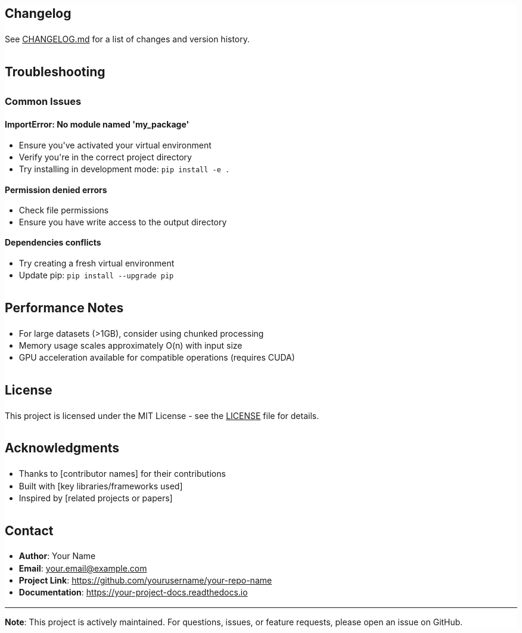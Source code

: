 ## Changelog

See [CHANGELOG.md](CHANGELOG.md) for a list of changes and version history.

## Troubleshooting

### Common Issues

**ImportError: No module named 'my_package'**
- Ensure you've activated your virtual environment
- Verify you're in the correct project directory
- Try installing in development mode: `pip install -e .`

**Permission denied errors**
- Check file permissions
- Ensure you have write access to the output directory

**Dependencies conflicts**
- Try creating a fresh virtual environment
- Update pip: `pip install --upgrade pip`

## Performance Notes

- For large datasets (>1GB), consider using chunked processing
- Memory usage scales approximately O(n) with input size
- GPU acceleration available for compatible operations (requires CUDA)

## License

This project is licensed under the MIT License - see the [LICENSE](LICENSE) file for details.

## Acknowledgments

- Thanks to [contributor names] for their contributions
- Built with [key libraries/frameworks used]
- Inspired by [related projects or papers]

## Contact

- **Author**: Your Name
- **Email**: your.email@example.com
- **Project Link**: https://github.com/yourusername/your-repo-name
- **Documentation**: https://your-project-docs.readthedocs.io

---

**Note**: This project is actively maintained. For questions, issues, or feature requests, please open an issue on GitHub.